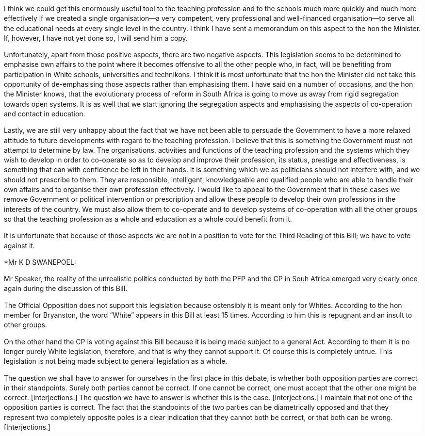 <p>I think we could get this enormously useful tool to the teaching profession and to the schools much more quickly and much more effectively if we created a single organisation&#x2014;a very competent, very professional and well-financed organisation&#x2014;to serve all the educational needs at every single level in the country. I think I have sent a memorandum on this aspect to the hon the Minister. If, however, I have not yet done so, I will send him a copy.</p>

<p>Unfortunately, apart from those positive aspects, there are two negative aspects. This legislation seems to be determined to emphasise own affairs to the point where it becomes offensive to all the other people who, in fact, will be benefiting from participation in White schools, universities and technikons. I think it is most unfortunate that the hon the Minister did not take this opportunity of de-emphasising those aspects rather than emphasising them. I have said on a number of occasions, and the hon the Minister knows, that the evolutionary process of reform in South Africa is going to move us away from rigid segregation towards open systems. It is as well that we start ignoring the segregation aspects and emphasising the aspects of co-operation and contact in education.</p>

<p>Lastly, we are still very unhappy about the fact that we have not been able to persuade the Government to have a more relaxed attitude to future developments with regard to the teaching profession. I believe that this is something the Government must not attempt to determine by law. The organisations, activities and functions of the teaching profession and the systems which they wish to develop in order to co-operate so as to develop and improve their profession, its status, prestige and effectiveness, is something that can with confidence be left in their hands. It is something which we as politicians should not interfere with, and we should not prescribe to them. They are responsible, intelligent, knowledgeable and qualified people who are able to handle their own affairs and to organise their own profession effectively. I would like to appeal to the Government that in these cases we remove Government or political intervention or prescription and allow these people to develop their own professions in the interests of the country. We must also allow them to co-operate and to develop systems of co-operation with all the other groups so that the teaching profession as a whole and education as a whole could benefit from it.</p>

<p>It is unfortunate that because of those aspects we are not in a position to vote for the Third Reading of this Bill; we have to vote against it.</p>

</speech>

<speech by="#swanepoel">

<from><span class="col_11615-11616" refersTo="page_1161"/>*Mr <person refersTo="hansard_za">K D SWANEPOEL</person>:</from>

<p>Mr Speaker, the reality of the unrealistic politics conducted by both the PFP and the CP in Souh Africa emerged very clearly once again during the discussion of this Bill.</p>

<p>The Official Opposition does not support this legislation because ostensibly it is meant only for Whites. According to the hon member for Bryanston, the word &#x201C;White&#x201D; appears in this Bill at least 15 times. According to him this is repugnant and an insult to other groups.</p>

<p>On the other hand the CP is voting against this Bill because it is being made subject to a general Act. According to them it is no longer purely White legislation, therefore, and that is why they cannot support it. Of course this is completely untrue. This legislation is not being made subject to general legislation as a whole.</p>

<p>The question we shall have to answer for ourselves in the first place in this debate, is whether both opposition parties are correct in their standpoints. Surely both parties cannot be correct. If one cannot be correct, one must accept that the other one might be correct. [Interjections.] The question we have to answer is whether this is the case. [Interjections.] I maintain that not one of the opposition parties is correct. The fact that the standpoints of the two parties can be diametrically opposed and that they represent two completely opposite poles is a clear indication that they cannot both be correct, or that both can be wrong. [Interjections.]</p>
